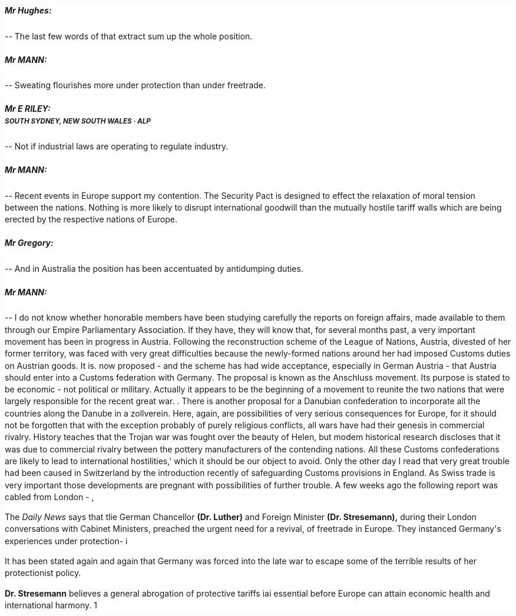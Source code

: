 ##### Mr Hughes:

-- The last few words of that extract sum up the whole position. 

##### Mr MANN:

-- Sweating flourishes more under protection than under freetrade. 

##### Mr E RILEY:<br><small class="text-muted">SOUTH SYDNEY, NEW SOUTH WALES &middot; ALP</small>

-- Not if industrial laws are operating to regulate industry. 

##### Mr MANN:

-- Recent events in Europe support my contention. The Security Pact is designed to effect the relaxation of moral tension between the nations. Nothing is more likely to disrupt international goodwill than the mutually hostile tariff walls which are being erected by the respective nations of Europe. 

##### Mr Gregory:

-- And in Australia the position has been accentuated by antidumping duties. 

##### Mr MANN:

-- I do not know whether honorable members have been studying carefully the reports on foreign affairs, made available to them through our Empire Parliamentary Association. If they have, they will know that, for several months past, a very important movement has been in progress in Austria. Following the reconstruction scheme of the League of Nations, Austria, divested of her former territory, was faced with very great difficulties because the newly-formed nations around her had imposed Customs duties on Austrian goods. It is. now proposed - and the scheme has had wide acceptance, especially in German Austria - that Austria should enter into a Customs federation with Germany. The proposal is known as the Anschluss movement. Its purpose is stated to be economic - not political or military. Actually it appears to be the beginning of a movement to reunite the two nations that were largely responsible for the recent great war. . There is another proposal for a Danubian confederation to incorporate all the countries along the Danube in a zollverein. Here, again, are possibilities of very serious consequences for Europe, for it should not be forgotten that with the exception probably of purely religious conflicts, all wars have had their genesis in commercial rivalry. History teaches that the Trojan war was fought over the beauty of Helen, but modem historical research discloses that it was due to commercial rivalry between the pottery manufacturers of the contending nations. All these Customs confederations are likely to lead to international hostilities,' which it should be our object to avoid. Only the other day I read that very great trouble had been caused in Switzerland by the introduction recently of safeguarding Customs provisions in England. As Swiss trade is very important those developments are pregnant with possibilities of further trouble. A few weeks ago the following report was cabled from London - , 

The  *Daily News*  says that tlie German Chancellor  **(Dr. Luther)**  and Foreign Minister  **(Dr. Stresemann),**  during their London conversations with Cabinet Ministers, preached the urgent need for a revival, of freetrade in Europe. They instanced Germany's experiences under protection- i 

It has been stated again and again that Germany was forced into the late war to escape some of the terrible results of her protectionist policy. 


 **Dr. Stresemann** believes a general abrogation of protective tariffs iai essential before Europe can attain economic health and international harmony. 1 

